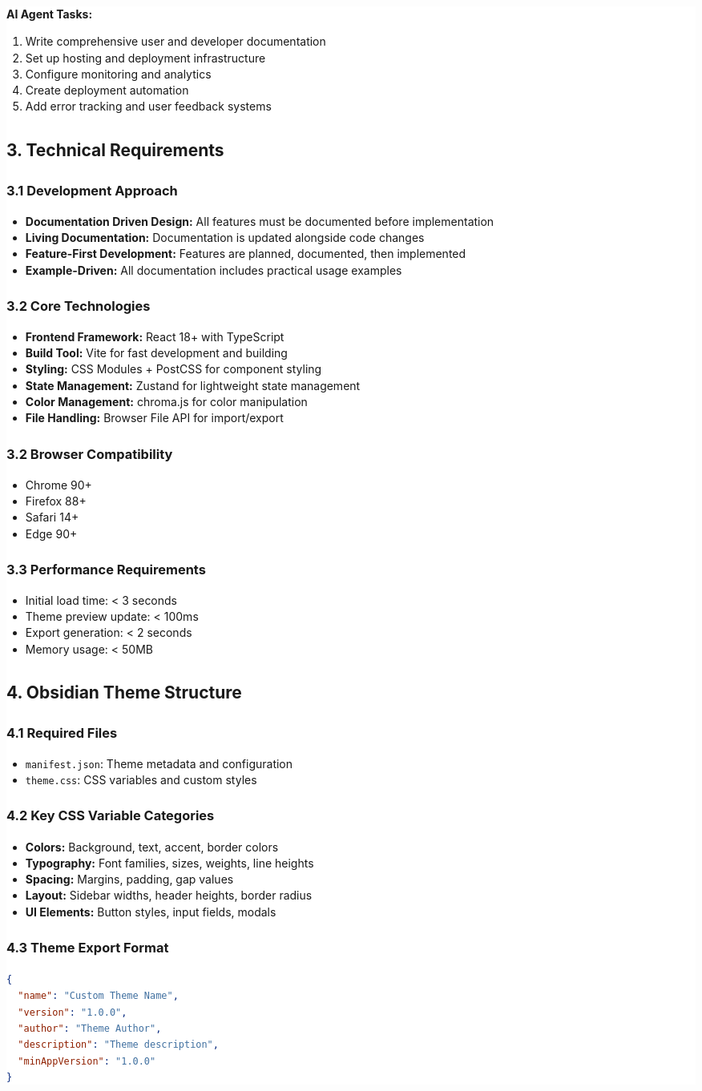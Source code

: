 **AI Agent Tasks:**
1. Write comprehensive user and developer documentation
2. Set up hosting and deployment infrastructure
3. Configure monitoring and analytics
4. Create deployment automation
5. Add error tracking and user feedback systems

## 3. Technical Requirements

### 3.1 Development Approach
- **Documentation Driven Design:** All features must be documented before implementation
- **Living Documentation:** Documentation is updated alongside code changes
- **Feature-First Development:** Features are planned, documented, then implemented
- **Example-Driven:** All documentation includes practical usage examples

### 3.2 Core Technologies
- **Frontend Framework:** React 18+ with TypeScript
- **Build Tool:** Vite for fast development and building
- **Styling:** CSS Modules + PostCSS for component styling
- **State Management:** Zustand for lightweight state management
- **Color Management:** chroma.js for color manipulation
- **File Handling:** Browser File API for import/export

### 3.2 Browser Compatibility
- Chrome 90+
- Firefox 88+
- Safari 14+
- Edge 90+

### 3.3 Performance Requirements
- Initial load time: < 3 seconds
- Theme preview update: < 100ms
- Export generation: < 2 seconds
- Memory usage: < 50MB

## 4. Obsidian Theme Structure

### 4.1 Required Files
- `manifest.json`: Theme metadata and configuration
- `theme.css`: CSS variables and custom styles

### 4.2 Key CSS Variable Categories
- **Colors:** Background, text, accent, border colors
- **Typography:** Font families, sizes, weights, line heights
- **Spacing:** Margins, padding, gap values
- **Layout:** Sidebar widths, header heights, border radius
- **UI Elements:** Button styles, input fields, modals

### 4.3 Theme Export Format
```json
{
  "name": "Custom Theme Name",
  "version": "1.0.0",
  "author": "Theme Author",
  "description": "Theme description",
  "minAppVersion": "1.0.0"
}
```
